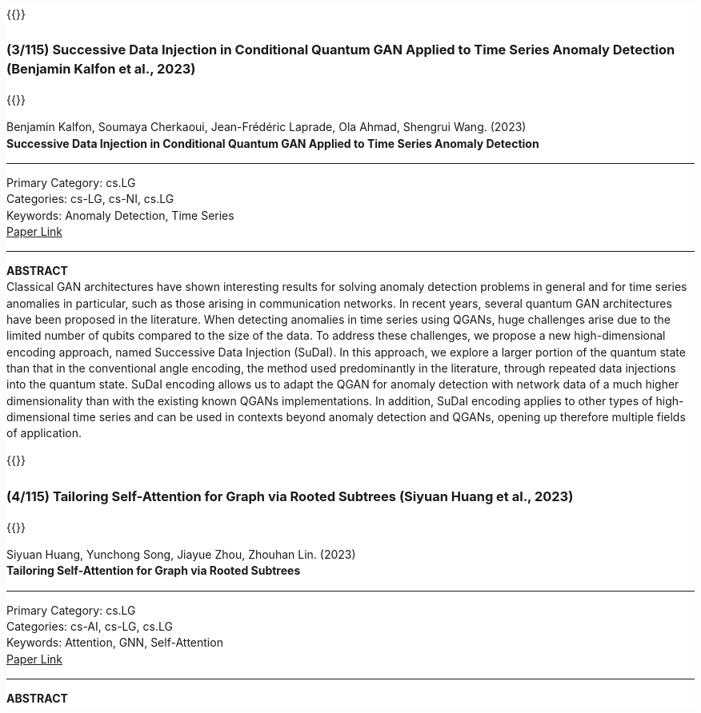 {{</citation>}}


### (3/115) Successive Data Injection in Conditional Quantum GAN Applied to Time Series Anomaly Detection (Benjamin Kalfon et al., 2023)

{{<citation>}}

Benjamin Kalfon, Soumaya Cherkaoui, Jean-Frédéric Laprade, Ola Ahmad, Shengrui Wang. (2023)  
**Successive Data Injection in Conditional Quantum GAN Applied to Time Series Anomaly Detection**  

---
Primary Category: cs.LG  
Categories: cs-LG, cs-NI, cs.LG  
Keywords: Anomaly Detection, Time Series  
[Paper Link](http://arxiv.org/abs/2310.05307v1)  

---


**ABSTRACT**  
Classical GAN architectures have shown interesting results for solving anomaly detection problems in general and for time series anomalies in particular, such as those arising in communication networks. In recent years, several quantum GAN architectures have been proposed in the literature. When detecting anomalies in time series using QGANs, huge challenges arise due to the limited number of qubits compared to the size of the data. To address these challenges, we propose a new high-dimensional encoding approach, named Successive Data Injection (SuDaI). In this approach, we explore a larger portion of the quantum state than that in the conventional angle encoding, the method used predominantly in the literature, through repeated data injections into the quantum state. SuDaI encoding allows us to adapt the QGAN for anomaly detection with network data of a much higher dimensionality than with the existing known QGANs implementations. In addition, SuDaI encoding applies to other types of high-dimensional time series and can be used in contexts beyond anomaly detection and QGANs, opening up therefore multiple fields of application.

{{</citation>}}


### (4/115) Tailoring Self-Attention for Graph via Rooted Subtrees (Siyuan Huang et al., 2023)

{{<citation>}}

Siyuan Huang, Yunchong Song, Jiayue Zhou, Zhouhan Lin. (2023)  
**Tailoring Self-Attention for Graph via Rooted Subtrees**  

---
Primary Category: cs.LG  
Categories: cs-AI, cs-LG, cs.LG  
Keywords: Attention, GNN, Self-Attention  
[Paper Link](http://arxiv.org/abs/2310.05296v1)  

---


**ABSTRACT**  